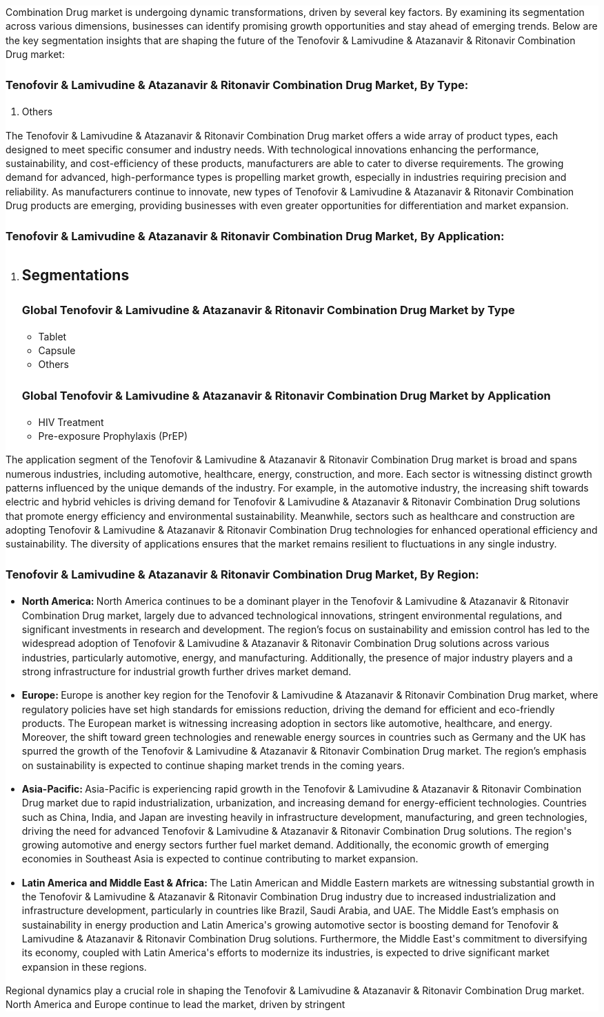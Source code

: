 Combination Drug market is undergoing dynamic transformations, driven by several key factors. By examining its segmentation across various dimensions, businesses can identify promising growth opportunities and stay ahead of emerging trends. Below are the key segmentation insights that are shaping the future of the Tenofovir & Lamivudine & Atazanavir & Ritonavir Combination Drug market:</p><h3><strong>Tenofovir & Lamivudine & Atazanavir & Ritonavir Combination Drug Market, By Type:<br /></strong></h3><ol><li>Others</li></ol><p>The Tenofovir & Lamivudine & Atazanavir & Ritonavir Combination Drug market offers a wide array of product types, each designed to meet specific consumer and industry needs. With technological innovations enhancing the performance, sustainability, and cost-efficiency of these products, manufacturers are able to cater to diverse requirements. The growing demand for advanced, high-performance types is propelling market growth, especially in industries requiring precision and reliability. As manufacturers continue to innovate, new types of Tenofovir & Lamivudine & Atazanavir & Ritonavir Combination Drug products are emerging, providing businesses with even greater opportunities for differentiation and market expansion.</p><h3>Tenofovir & Lamivudine & Atazanavir & Ritonavir Combination Drug Market,&nbsp;By Application:</h3><ol><li><h2>Segmentations</h2><h3>Global Tenofovir & Lamivudine & Atazanavir & Ritonavir Combination Drug Market by Type</h3><ul><li>Tablet</li><li>Capsule</li><li>Others</li></ul><h3>Global Tenofovir & Lamivudine & Atazanavir & Ritonavir Combination Drug Market by Application</h3><ul><li>HIV Treatment</li><li>Pre-exposure Prophylaxis (PrEP)</li></ul></li></ol><p>The application segment of the Tenofovir & Lamivudine & Atazanavir & Ritonavir Combination Drug market is broad and spans numerous industries, including automotive, healthcare, energy, construction, and more. Each sector is witnessing distinct growth patterns influenced by the unique demands of the industry. For example, in the automotive industry, the increasing shift towards electric and hybrid vehicles is driving demand for Tenofovir & Lamivudine & Atazanavir & Ritonavir Combination Drug solutions that promote energy efficiency and environmental sustainability. Meanwhile, sectors such as healthcare and construction are adopting Tenofovir & Lamivudine & Atazanavir & Ritonavir Combination Drug technologies for enhanced operational efficiency and sustainability. The diversity of applications ensures that the market remains resilient to fluctuations in any single industry.</p><h3>Tenofovir & Lamivudine & Atazanavir & Ritonavir Combination Drug Market, By Region:</h3><ul><li><p><strong>North America:&nbsp;</strong>North America continues to be a dominant player in the Tenofovir & Lamivudine & Atazanavir & Ritonavir Combination Drug market, largely due to advanced technological innovations, stringent environmental regulations, and significant investments in research and development. The region&rsquo;s focus on sustainability and emission control has led to the widespread adoption of Tenofovir & Lamivudine & Atazanavir & Ritonavir Combination Drug solutions across various industries, particularly automotive, energy, and manufacturing. Additionally, the presence of major industry players and a strong infrastructure for industrial growth further drives market demand.</p></li><li><p><strong><strong>Europe:&nbsp;</strong></strong>Europe is another key region for the Tenofovir & Lamivudine & Atazanavir & Ritonavir Combination Drug market, where regulatory policies have set high standards for emissions reduction, driving the demand for efficient and eco-friendly products. The European market is witnessing increasing adoption in sectors like automotive, healthcare, and energy. Moreover, the shift toward green technologies and renewable energy sources in countries such as Germany and the UK has spurred the growth of the Tenofovir & Lamivudine & Atazanavir & Ritonavir Combination Drug market. The region&rsquo;s emphasis on sustainability is expected to continue shaping market trends in the coming years.</p></li><li><p><strong><strong>Asia-Pacific:&nbsp;</strong></strong>Asia-Pacific is experiencing rapid growth in the Tenofovir & Lamivudine & Atazanavir & Ritonavir Combination Drug market due to rapid industrialization, urbanization, and increasing demand for energy-efficient technologies. Countries such as China, India, and Japan are investing heavily in infrastructure development, manufacturing, and green technologies, driving the need for advanced Tenofovir & Lamivudine & Atazanavir & Ritonavir Combination Drug solutions. The region's growing automotive and energy sectors further fuel market demand. Additionally, the economic growth of emerging economies in Southeast Asia is expected to continue contributing to market expansion.</p></li><li><p><strong><strong>Latin America and Middle East &amp; Africa:&nbsp;</strong></strong>The Latin American and Middle Eastern markets are witnessing substantial growth in the Tenofovir & Lamivudine & Atazanavir & Ritonavir Combination Drug industry due to increased industrialization and infrastructure development, particularly in countries like Brazil, Saudi Arabia, and UAE. The Middle East&rsquo;s emphasis on sustainability in energy production and Latin America's growing automotive sector is boosting demand for Tenofovir & Lamivudine & Atazanavir & Ritonavir Combination Drug solutions. Furthermore, the Middle East's commitment to diversifying its economy, coupled with Latin America's efforts to modernize its industries, is expected to drive significant market expansion in these regions.</p></li></ul><p>Regional dynamics play a crucial role in shaping the Tenofovir & Lamivudine & Atazanavir & Ritonavir Combination Drug market. North America and Europe continue to lead the market, driven by stringent